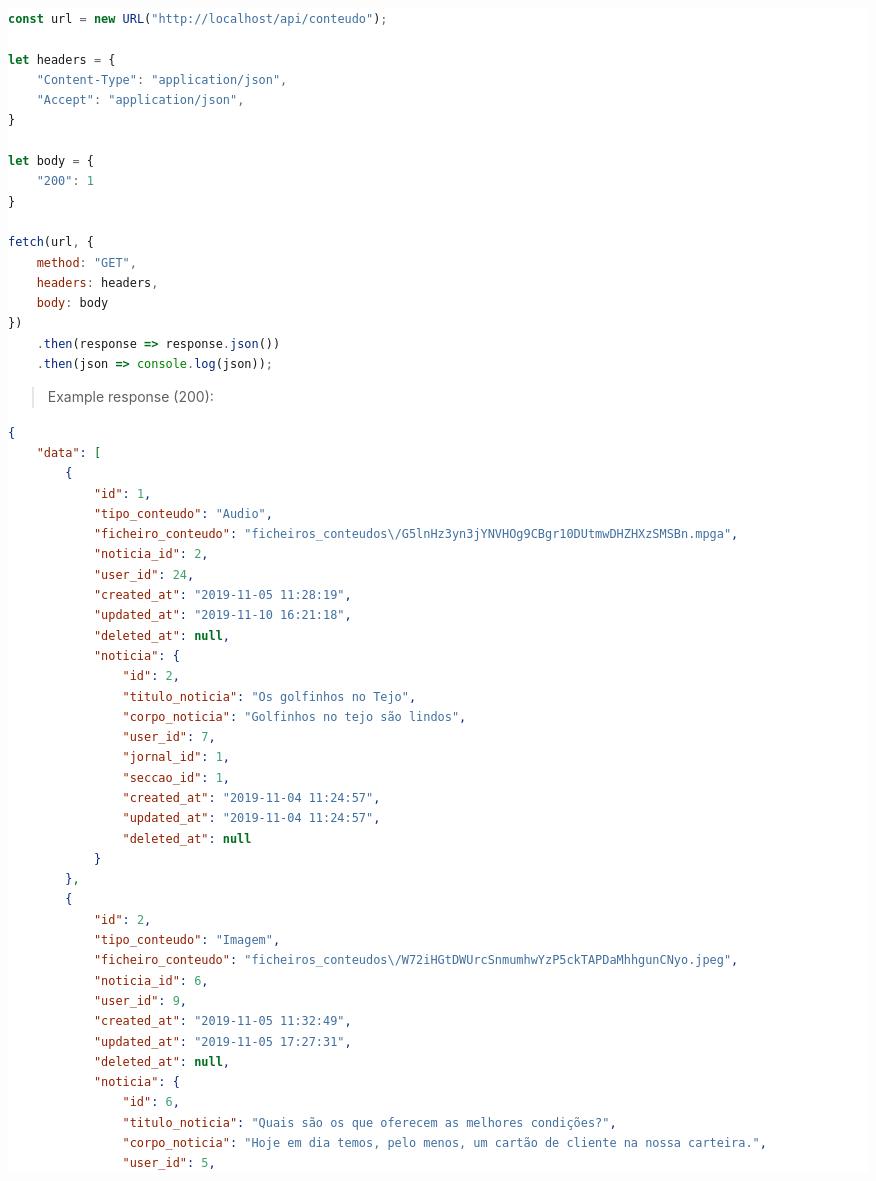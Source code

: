 ```javascript
const url = new URL("http://localhost/api/conteudo");

let headers = {
    "Content-Type": "application/json",
    "Accept": "application/json",
}

let body = {
    "200": 1
}

fetch(url, {
    method: "GET",
    headers: headers,
    body: body
})
    .then(response => response.json())
    .then(json => console.log(json));
```


> Example response (200):

```json
{
    "data": [
        {
            "id": 1,
            "tipo_conteudo": "Audio",
            "ficheiro_conteudo": "ficheiros_conteudos\/G5lnHz3yn3jYNVHOg9CBgr10DUtmwDHZHXzSMSBn.mpga",
            "noticia_id": 2,
            "user_id": 24,
            "created_at": "2019-11-05 11:28:19",
            "updated_at": "2019-11-10 16:21:18",
            "deleted_at": null,
            "noticia": {
                "id": 2,
                "titulo_noticia": "Os golfinhos no Tejo",
                "corpo_noticia": "Golfinhos no tejo são lindos",
                "user_id": 7,
                "jornal_id": 1,
                "seccao_id": 1,
                "created_at": "2019-11-04 11:24:57",
                "updated_at": "2019-11-04 11:24:57",
                "deleted_at": null
            }
        },
        {
            "id": 2,
            "tipo_conteudo": "Imagem",
            "ficheiro_conteudo": "ficheiros_conteudos\/W72iHGtDWUrcSnmumhwYzP5ckTAPDaMhhgunCNyo.jpeg",
            "noticia_id": 6,
            "user_id": 9,
            "created_at": "2019-11-05 11:32:49",
            "updated_at": "2019-11-05 17:27:31",
            "deleted_at": null,
            "noticia": {
                "id": 6,
                "titulo_noticia": "Quais são os que oferecem as melhores condições?",
                "corpo_noticia": "Hoje em dia temos, pelo menos, um cartão de cliente na nossa carteira.",
                "user_id": 5,
```